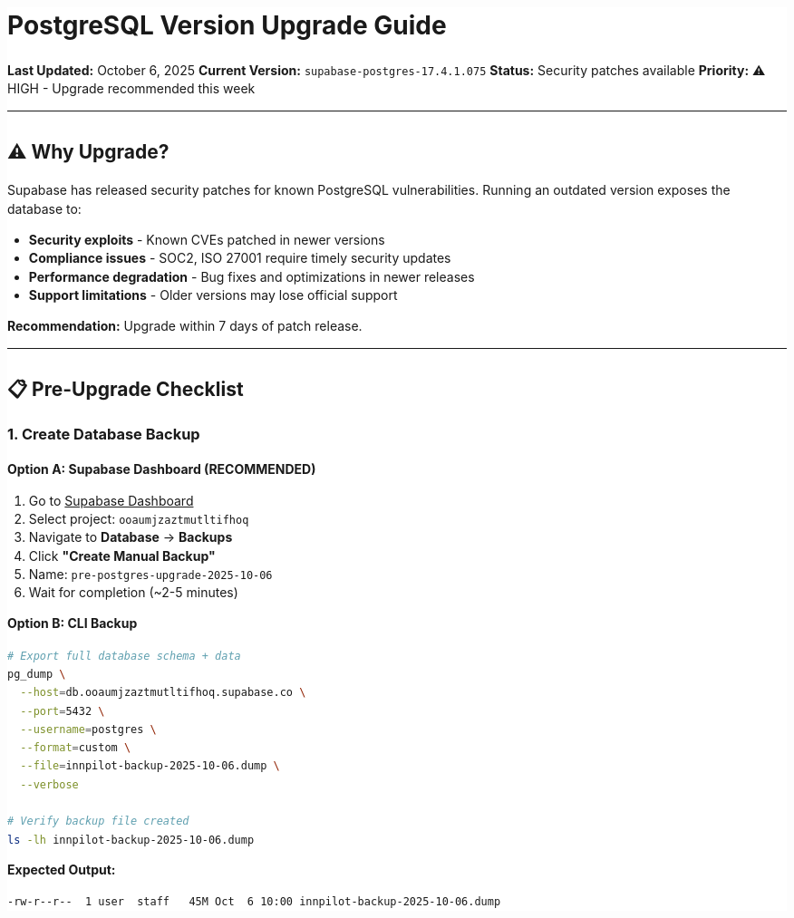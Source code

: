 # PostgreSQL Version Upgrade Guide

**Last Updated:** October 6, 2025
**Current Version:** `supabase-postgres-17.4.1.075`
**Status:** Security patches available
**Priority:** ⚠️ HIGH - Upgrade recommended this week

---

## ⚠️ Why Upgrade?

Supabase has released security patches for known PostgreSQL vulnerabilities. Running an outdated version exposes the database to:

- **Security exploits** - Known CVEs patched in newer versions
- **Compliance issues** - SOC2, ISO 27001 require timely security updates
- **Performance degradation** - Bug fixes and optimizations in newer releases
- **Support limitations** - Older versions may lose official support

**Recommendation:** Upgrade within 7 days of patch release.

---

## 📋 Pre-Upgrade Checklist

### 1. Create Database Backup

**Option A: Supabase Dashboard (RECOMMENDED)**

1. Go to [Supabase Dashboard](https://supabase.com/dashboard)
2. Select project: `ooaumjzaztmutltifhoq`
3. Navigate to **Database** → **Backups**
4. Click **"Create Manual Backup"**
5. Name: `pre-postgres-upgrade-2025-10-06`
6. Wait for completion (~2-5 minutes)

**Option B: CLI Backup**

```bash
# Export full database schema + data
pg_dump \
  --host=db.ooaumjzaztmutltifhoq.supabase.co \
  --port=5432 \
  --username=postgres \
  --format=custom \
  --file=innpilot-backup-2025-10-06.dump \
  --verbose

# Verify backup file created
ls -lh innpilot-backup-2025-10-06.dump
```

**Expected Output:**
```
-rw-r--r--  1 user  staff   45M Oct  6 10:00 innpilot-backup-2025-10-06.dump
```
